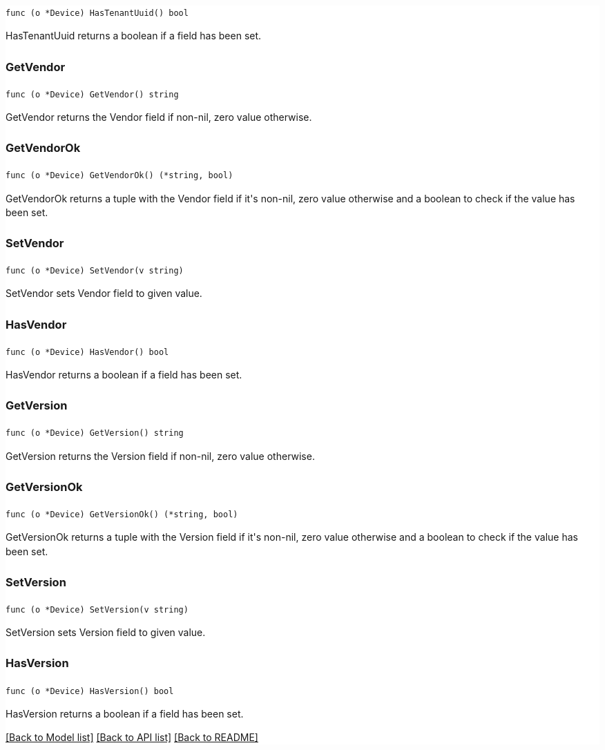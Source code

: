 `func (o *Device) HasTenantUuid() bool`

HasTenantUuid returns a boolean if a field has been set.

### GetVendor

`func (o *Device) GetVendor() string`

GetVendor returns the Vendor field if non-nil, zero value otherwise.

### GetVendorOk

`func (o *Device) GetVendorOk() (*string, bool)`

GetVendorOk returns a tuple with the Vendor field if it's non-nil, zero value otherwise
and a boolean to check if the value has been set.

### SetVendor

`func (o *Device) SetVendor(v string)`

SetVendor sets Vendor field to given value.

### HasVendor

`func (o *Device) HasVendor() bool`

HasVendor returns a boolean if a field has been set.

### GetVersion

`func (o *Device) GetVersion() string`

GetVersion returns the Version field if non-nil, zero value otherwise.

### GetVersionOk

`func (o *Device) GetVersionOk() (*string, bool)`

GetVersionOk returns a tuple with the Version field if it's non-nil, zero value otherwise
and a boolean to check if the value has been set.

### SetVersion

`func (o *Device) SetVersion(v string)`

SetVersion sets Version field to given value.

### HasVersion

`func (o *Device) HasVersion() bool`

HasVersion returns a boolean if a field has been set.

[[Back to Model list]](../README.md#documentation-for-models) [[Back to API list]](../README.md#documentation-for-api-endpoints) [[Back to README]](../README.md)
